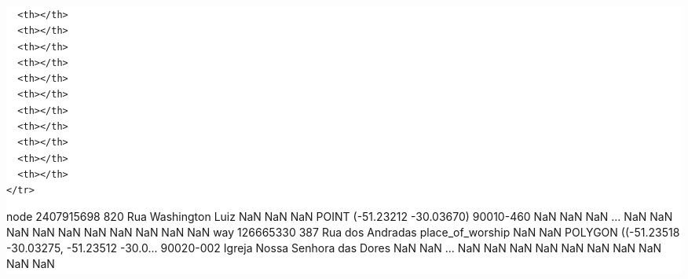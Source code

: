       <th></th>
      <th></th>
      <th></th>
      <th></th>
      <th></th>
      <th></th>
      <th></th>
      <th></th>
      <th></th>
      <th></th>
      <th></th>
    </tr>
  </thead>
  <tbody>
    <tr>
      <th>node</th>
      <th>2407915698</th>
      <td>820</td>
      <td>Rua Washington Luiz</td>
      <td>NaN</td>
      <td>NaN</td>
      <td>NaN</td>
      <td>POINT (-51.23212 -30.03670)</td>
      <td>90010-460</td>
      <td>NaN</td>
      <td>NaN</td>
      <td>NaN</td>
      <td>...</td>
      <td>NaN</td>
      <td>NaN</td>
      <td>NaN</td>
      <td>NaN</td>
      <td>NaN</td>
      <td>NaN</td>
      <td>NaN</td>
      <td>NaN</td>
      <td>NaN</td>
      <td>NaN</td>
    </tr>
    <tr>
      <th rowspan="4" valign="top">way</th>
      <th>126665330</th>
      <td>387</td>
      <td>Rua dos Andradas</td>
      <td>place_of_worship</td>
      <td>NaN</td>
      <td>NaN</td>
      <td>POLYGON ((-51.23518 -30.03275, -51.23512 -30.0...</td>
      <td>90020-002</td>
      <td>Igreja Nossa Senhora das Dores</td>
      <td>NaN</td>
      <td>NaN</td>
      <td>...</td>
      <td>NaN</td>
      <td>NaN</td>
      <td>NaN</td>
      <td>NaN</td>
      <td>NaN</td>
      <td>NaN</td>
      <td>NaN</td>
      <td>NaN</td>
      <td>NaN</td>
      <td>NaN</td>
    </tr>